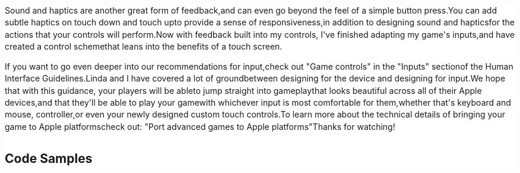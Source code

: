 Sound and haptics are another great form of feedback,and can even go beyond the feel of a simple button press.You can add subtle haptics on touch down and touch upto provide a sense of responsiveness,in addition to designing sound and hapticsfor the actions that your controls will perform.Now with feedback built into my controls, I've finished adapting my game's inputs,and have created a control schemethat leans into the benefits of a touch screen.

If you want to go even deeper into our recommendations for input,check out "Game controls" in the "Inputs" sectionof the Human Interface Guidelines.Linda and I have covered a lot of groundbetween designing for the device and designing for input.We hope that with this guidance, your players will be ableto jump straight into gameplaythat looks beautiful across all of their Apple devices,and that they'll be able to play your gamewith whichever input is most comfortable for them,whether that's keyboard and mouse, controller,or even your newly designed custom touch controls.To learn more about the technical details of bringing your game to Apple platformscheck out: "Port advanced games to Apple platforms"Thanks for watching!

## Code Samples

